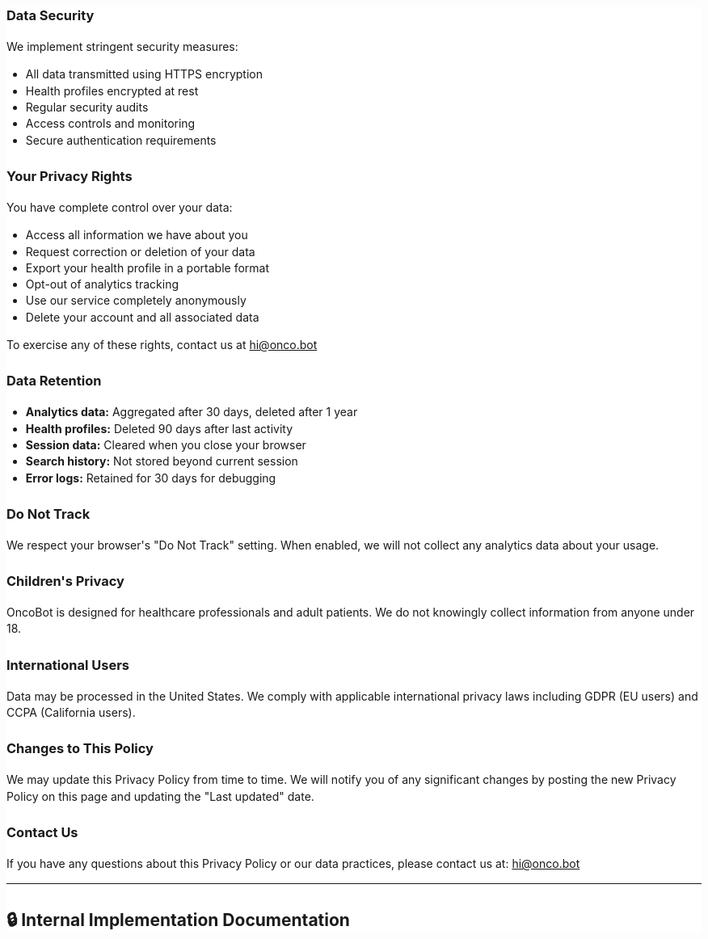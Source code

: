### Data Security
We implement stringent security measures:
- All data transmitted using HTTPS encryption
- Health profiles encrypted at rest
- Regular security audits
- Access controls and monitoring
- Secure authentication requirements

### Your Privacy Rights
You have complete control over your data:
- Access all information we have about you
- Request correction or deletion of your data
- Export your health profile in a portable format
- Opt-out of analytics tracking
- Use our service completely anonymously
- Delete your account and all associated data

To exercise any of these rights, contact us at hi@onco.bot

### Data Retention
- **Analytics data:** Aggregated after 30 days, deleted after 1 year
- **Health profiles:** Deleted 90 days after last activity
- **Session data:** Cleared when you close your browser
- **Search history:** Not stored beyond current session
- **Error logs:** Retained for 30 days for debugging

### Do Not Track
We respect your browser's "Do Not Track" setting. When enabled, we will not collect any analytics data about your usage.

### Children's Privacy
OncoBot is designed for healthcare professionals and adult patients. We do not knowingly collect information from anyone under 18.

### International Users
Data may be processed in the United States. We comply with applicable international privacy laws including GDPR (EU users) and CCPA (California users).

### Changes to This Policy
We may update this Privacy Policy from time to time. We will notify you of any significant changes by posting the new Privacy Policy on this page and updating the "Last updated" date.

### Contact Us
If you have any questions about this Privacy Policy or our data practices, please contact us at: hi@onco.bot

---

## 🔒 Internal Implementation Documentation
